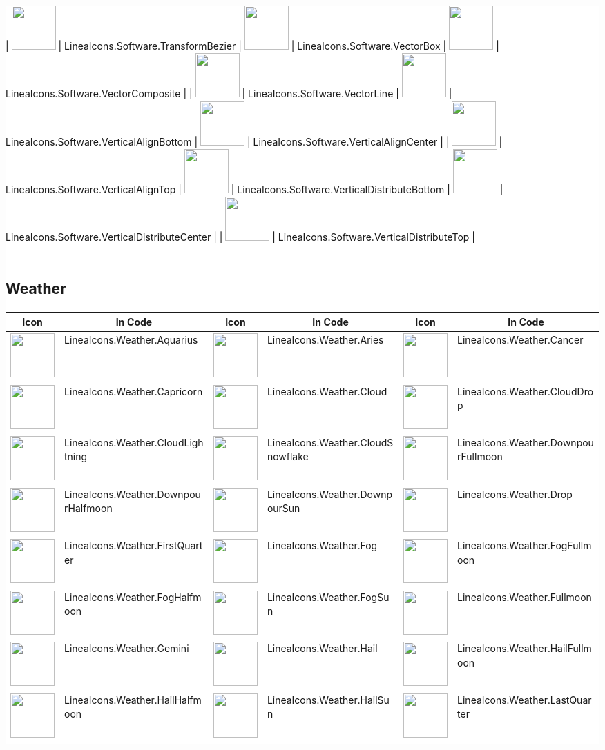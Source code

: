 | <img src="https://raw.githubusercontent.com/linea-io/Linea-Iconset/1.0/_software/_SVG/software_transform_bezier.svg" width=64 height=64 />  | LineaIcons.Software.TransformBezier | <img src="https://raw.githubusercontent.com/linea-io/Linea-Iconset/1.0/_software/_SVG/software_vector_box.svg" width=64 height=64 />  | LineaIcons.Software.VectorBox | <img src="https://raw.githubusercontent.com/linea-io/Linea-Iconset/1.0/_software/_SVG/software_vector_composite.svg" width=64 height=64 />  | LineaIcons.Software.VectorComposite |
| <img src="https://raw.githubusercontent.com/linea-io/Linea-Iconset/1.0/_software/_SVG/software_vector_line.svg" width=64 height=64 />  | LineaIcons.Software.VectorLine | <img src="https://raw.githubusercontent.com/linea-io/Linea-Iconset/1.0/_software/_SVG/software_vertical_align_bottom.svg" width=64 height=64 />  | LineaIcons.Software.VerticalAlignBottom | <img src="https://raw.githubusercontent.com/linea-io/Linea-Iconset/1.0/_software/_SVG/software_vertical_align_center.svg" width=64 height=64 />  | LineaIcons.Software.VerticalAlignCenter |
| <img src="https://raw.githubusercontent.com/linea-io/Linea-Iconset/1.0/_software/_SVG/software_vertical_align_top.svg" width=64 height=64 />  | LineaIcons.Software.VerticalAlignTop | <img src="https://raw.githubusercontent.com/linea-io/Linea-Iconset/1.0/_software/_SVG/software_vertical_distribute_bottom.svg" width=64 height=64 />  | LineaIcons.Software.VerticalDistributeBottom | <img src="https://raw.githubusercontent.com/linea-io/Linea-Iconset/1.0/_software/_SVG/software_vertical_distribute_center.svg" width=64 height=64 />  | LineaIcons.Software.VerticalDistributeCenter |
| <img src="https://raw.githubusercontent.com/linea-io/Linea-Iconset/1.0/_software/_SVG/software_vertical_distribute_top.svg" width=64 height=64 />  | LineaIcons.Software.VerticalDistributeTop |
<br /><br />
## Weather

| Icon | In Code | Icon | In Code | Icon | In Code |
| --- | --- | --- | --- | --- | --- |
| <img src="https://raw.githubusercontent.com/linea-io/Linea-Iconset/1.0/_weather/_SVG/weather_aquarius.svg" width=64 height=64 />  | LineaIcons.Weather.Aquarius | <img src="https://raw.githubusercontent.com/linea-io/Linea-Iconset/1.0/_weather/_SVG/weather_aries.svg" width=64 height=64 />  | LineaIcons.Weather.Aries | <img src="https://raw.githubusercontent.com/linea-io/Linea-Iconset/1.0/_weather/_SVG/weather_cancer.svg" width=64 height=64 />  | LineaIcons.Weather.Cancer |
| <img src="https://raw.githubusercontent.com/linea-io/Linea-Iconset/1.0/_weather/_SVG/weather_capricorn.svg" width=64 height=64 />  | LineaIcons.Weather.Capricorn | <img src="https://raw.githubusercontent.com/linea-io/Linea-Iconset/1.0/_weather/_SVG/weather_cloud.svg" width=64 height=64 />  | LineaIcons.Weather.Cloud | <img src="https://raw.githubusercontent.com/linea-io/Linea-Iconset/1.0/_weather/_SVG/weather_cloud_drop.svg" width=64 height=64 />  | LineaIcons.Weather.CloudDrop |
| <img src="https://raw.githubusercontent.com/linea-io/Linea-Iconset/1.0/_weather/_SVG/weather_cloud_lightning.svg" width=64 height=64 />  | LineaIcons.Weather.CloudLightning | <img src="https://raw.githubusercontent.com/linea-io/Linea-Iconset/1.0/_weather/_SVG/weather_cloud_snowflake.svg" width=64 height=64 />  | LineaIcons.Weather.CloudSnowflake | <img src="https://raw.githubusercontent.com/linea-io/Linea-Iconset/1.0/_weather/_SVG/weather_downpour_fullmoon.svg" width=64 height=64 />  | LineaIcons.Weather.DownpourFullmoon |
| <img src="https://raw.githubusercontent.com/linea-io/Linea-Iconset/1.0/_weather/_SVG/weather_downpour_halfmoon.svg" width=64 height=64 />  | LineaIcons.Weather.DownpourHalfmoon | <img src="https://raw.githubusercontent.com/linea-io/Linea-Iconset/1.0/_weather/_SVG/weather_downpour_sun.svg" width=64 height=64 />  | LineaIcons.Weather.DownpourSun | <img src="https://raw.githubusercontent.com/linea-io/Linea-Iconset/1.0/_weather/_SVG/weather_drop.svg" width=64 height=64 />  | LineaIcons.Weather.Drop |
| <img src="https://raw.githubusercontent.com/linea-io/Linea-Iconset/1.0/_weather/_SVG/weather_first_quarter .svg" width=64 height=64 />  | LineaIcons.Weather.FirstQuarter | <img src="https://raw.githubusercontent.com/linea-io/Linea-Iconset/1.0/_weather/_SVG/weather_fog.svg" width=64 height=64 />  | LineaIcons.Weather.Fog | <img src="https://raw.githubusercontent.com/linea-io/Linea-Iconset/1.0/_weather/_SVG/weather_fog_fullmoon.svg" width=64 height=64 />  | LineaIcons.Weather.FogFullmoon |
| <img src="https://raw.githubusercontent.com/linea-io/Linea-Iconset/1.0/_weather/_SVG/weather_fog_halfmoon.svg" width=64 height=64 />  | LineaIcons.Weather.FogHalfmoon | <img src="https://raw.githubusercontent.com/linea-io/Linea-Iconset/1.0/_weather/_SVG/weather_fog_sun.svg" width=64 height=64 />  | LineaIcons.Weather.FogSun | <img src="https://raw.githubusercontent.com/linea-io/Linea-Iconset/1.0/_weather/_SVG/weather_fullmoon.svg" width=64 height=64 />  | LineaIcons.Weather.Fullmoon |
| <img src="https://raw.githubusercontent.com/linea-io/Linea-Iconset/1.0/_weather/_SVG/weather_gemini.svg" width=64 height=64 />  | LineaIcons.Weather.Gemini | <img src="https://raw.githubusercontent.com/linea-io/Linea-Iconset/1.0/_weather/_SVG/weather_hail.svg" width=64 height=64 />  | LineaIcons.Weather.Hail | <img src="https://raw.githubusercontent.com/linea-io/Linea-Iconset/1.0/_weather/_SVG/weather_hail_fullmoon.svg" width=64 height=64 />  | LineaIcons.Weather.HailFullmoon |
| <img src="https://raw.githubusercontent.com/linea-io/Linea-Iconset/1.0/_weather/_SVG/weather_hail_halfmoon.svg" width=64 height=64 />  | LineaIcons.Weather.HailHalfmoon | <img src="https://raw.githubusercontent.com/linea-io/Linea-Iconset/1.0/_weather/_SVG/weather_hail_sun.svg" width=64 height=64 />  | LineaIcons.Weather.HailSun | <img src="https://raw.githubusercontent.com/linea-io/Linea-Iconset/1.0/_weather/_SVG/weather_last_quarter.svg" width=64 height=64 />  | LineaIcons.Weather.LastQuarter |